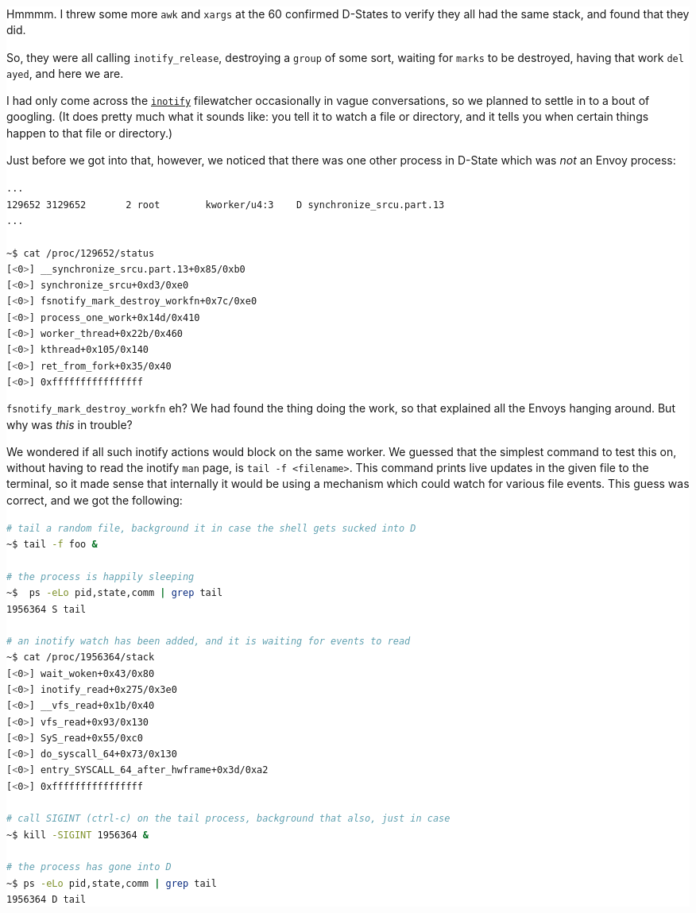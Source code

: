 Hmmmm. I threw some more `awk` and `xargs` at the 60 confirmed D-States to verify they all had the same stack, and found that they did.

So, they were all calling `inotify_release`, destroying a `group` of some sort, waiting for `marks` to be destroyed, having that work `delayed`,
and here we are.

I had only come across the [`inotify`](http://man7.org/linux/man-pages/man7/inotify.7.html) filewatcher occasionally in vague conversations, so we
planned to settle in to a bout of googling. (It does pretty much what it sounds like: you tell it to watch a file or directory, and it tells you
when certain things happen to that file or directory.)

Just before we got into that, however, we noticed that there was one other process in D-State which was _not_ an Envoy process:

```sh
...
129652 3129652       2 root        kworker/u4:3    D synchronize_srcu.part.13
...

~$ cat /proc/129652/status
[<0>] __synchronize_srcu.part.13+0x85/0xb0
[<0>] synchronize_srcu+0xd3/0xe0
[<0>] fsnotify_mark_destroy_workfn+0x7c/0xe0
[<0>] process_one_work+0x14d/0x410
[<0>] worker_thread+0x22b/0x460
[<0>] kthread+0x105/0x140
[<0>] ret_from_fork+0x35/0x40
[<0>] 0xffffffffffffffff
```

`fsnotify_mark_destroy_workfn` eh? We had found the thing doing the work, so that explained all the Envoys hanging around. But why was _this_ in trouble?

We wondered if all such inotify actions would block on the same worker. We guessed that the simplest command to test this on, without having to read the inotify
`man` page, is `tail -f <filename>`. This command prints live updates in the given file to the terminal, so it made sense that internally it would
be using a mechanism which could watch for various file events. This guess was correct, and we got the following:

```sh
# tail a random file, background it in case the shell gets sucked into D
~$ tail -f foo &

# the process is happily sleeping
~$  ps -eLo pid,state,comm | grep tail
1956364 S tail

# an inotify watch has been added, and it is waiting for events to read
~$ cat /proc/1956364/stack
[<0>] wait_woken+0x43/0x80
[<0>] inotify_read+0x275/0x3e0
[<0>] __vfs_read+0x1b/0x40
[<0>] vfs_read+0x93/0x130
[<0>] SyS_read+0x55/0xc0
[<0>] do_syscall_64+0x73/0x130
[<0>] entry_SYSCALL_64_after_hwframe+0x3d/0xa2
[<0>] 0xffffffffffffffff

# call SIGINT (ctrl-c) on the tail process, background that also, just in case
~$ kill -SIGINT 1956364 &

# the process has gone into D
~$ ps -eLo pid,state,comm | grep tail
1956364 D tail
```